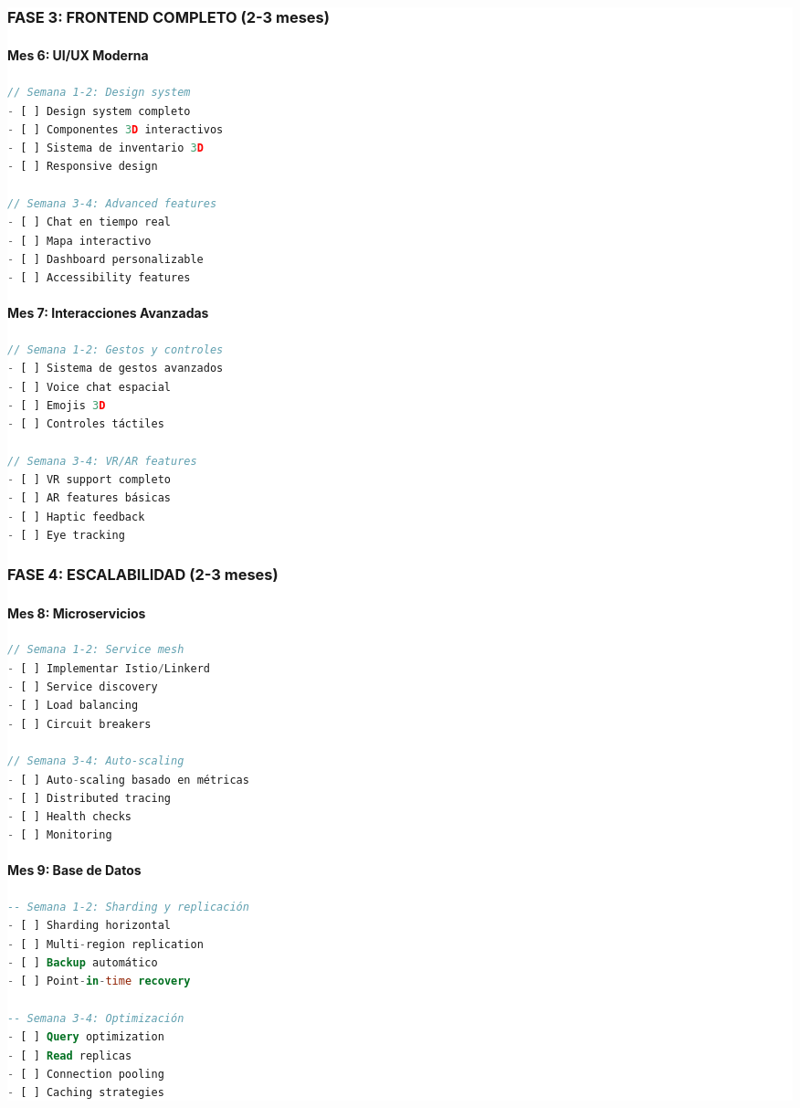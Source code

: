 ### **FASE 3: FRONTEND COMPLETO (2-3 meses)**

#### **Mes 6: UI/UX Moderna**
```typescript
// Semana 1-2: Design system
- [ ] Design system completo
- [ ] Componentes 3D interactivos
- [ ] Sistema de inventario 3D
- [ ] Responsive design

// Semana 3-4: Advanced features
- [ ] Chat en tiempo real
- [ ] Mapa interactivo
- [ ] Dashboard personalizable
- [ ] Accessibility features
```

#### **Mes 7: Interacciones Avanzadas**
```typescript
// Semana 1-2: Gestos y controles
- [ ] Sistema de gestos avanzados
- [ ] Voice chat espacial
- [ ] Emojis 3D
- [ ] Controles táctiles

// Semana 3-4: VR/AR features
- [ ] VR support completo
- [ ] AR features básicas
- [ ] Haptic feedback
- [ ] Eye tracking
```

### **FASE 4: ESCALABILIDAD (2-3 meses)**

#### **Mes 8: Microservicios**
```typescript
// Semana 1-2: Service mesh
- [ ] Implementar Istio/Linkerd
- [ ] Service discovery
- [ ] Load balancing
- [ ] Circuit breakers

// Semana 3-4: Auto-scaling
- [ ] Auto-scaling basado en métricas
- [ ] Distributed tracing
- [ ] Health checks
- [ ] Monitoring
```

#### **Mes 9: Base de Datos**
```sql
-- Semana 1-2: Sharding y replicación
- [ ] Sharding horizontal
- [ ] Multi-region replication
- [ ] Backup automático
- [ ] Point-in-time recovery

-- Semana 3-4: Optimización
- [ ] Query optimization
- [ ] Read replicas
- [ ] Connection pooling
- [ ] Caching strategies
```
